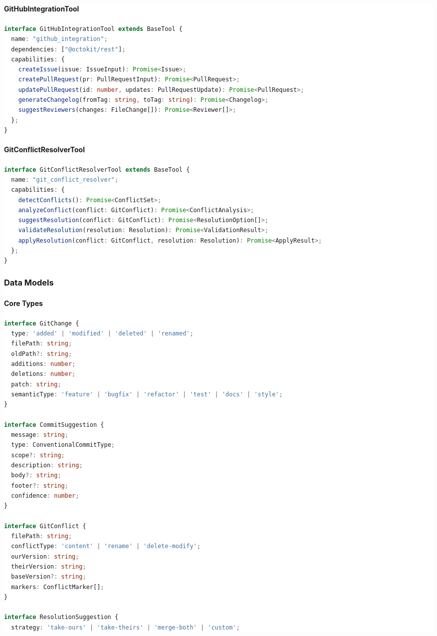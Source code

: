 #### GitHubIntegrationTool
```typescript
interface GitHubIntegrationTool extends BaseTool {
  name: "github_integration";
  dependencies: ["@octokit/rest"];
  capabilities: {
    createIssue(issue: IssueInput): Promise<Issue>;
    createPullRequest(pr: PullRequestInput): Promise<PullRequest>;
    updatePullRequest(id: number, updates: PullRequestUpdate): Promise<PullRequest>;
    generateChangelog(fromTag: string, toTag: string): Promise<Changelog>;
    suggestReviewers(changes: FileChange[]): Promise<Reviewer[]>;
  };
}
```

#### GitConflictResolverTool
```typescript
interface GitConflictResolverTool extends BaseTool {
  name: "git_conflict_resolver";
  capabilities: {
    detectConflicts(): Promise<ConflictSet>;
    analyzeConflict(conflict: GitConflict): Promise<ConflictAnalysis>;
    suggestResolution(conflict: GitConflict): Promise<ResolutionOption[]>;
    validateResolution(resolution: Resolution): Promise<ValidationResult>;
    applyResolution(conflict: GitConflict, resolution: Resolution): Promise<ApplyResult>;
  };
}
```

### Data Models

#### Core Types
```typescript
interface GitChange {
  type: 'added' | 'modified' | 'deleted' | 'renamed';
  filePath: string;
  oldPath?: string;
  additions: number;
  deletions: number;
  patch: string;
  semanticType: 'feature' | 'bugfix' | 'refactor' | 'test' | 'docs' | 'style';
}

interface CommitSuggestion {
  message: string;
  type: ConventionalCommitType;
  scope?: string;
  description: string;
  body?: string;
  footer?: string;
  confidence: number;
}

interface GitConflict {
  filePath: string;
  conflictType: 'content' | 'rename' | 'delete-modify';
  ourVersion: string;
  theirVersion: string;
  baseVersion?: string;
  markers: ConflictMarker[];
}

interface ResolutionSuggestion {
  strategy: 'take-ours' | 'take-theirs' | 'merge-both' | 'custom';
```